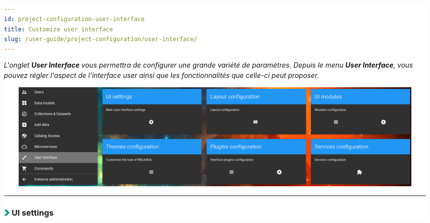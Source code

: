 ```yaml
---
id: project-configuration-user-interface
title: Customize user interface
slug: /user-guide/project-configuration/user-interface/
---
```


_L'onglet ***User Interface*** vous permettra de configurer une grande variété de paramètres. Depuis le menu ***User Interface***, vous pouvez régler l'aspect de l'interface user ainsi que les fonctionnalités que celle-ci peut proposer._

<div align="center">
  <img src="/images/user-documentation/2-project-configuration/user-interface/ui-menu.png" alt="ui menu" width="800"/> 
</div>

---

### <img src="/images/user-documentation/doc-icons/right-arrow.png" alt="arrow" height="12"/> UI settings

